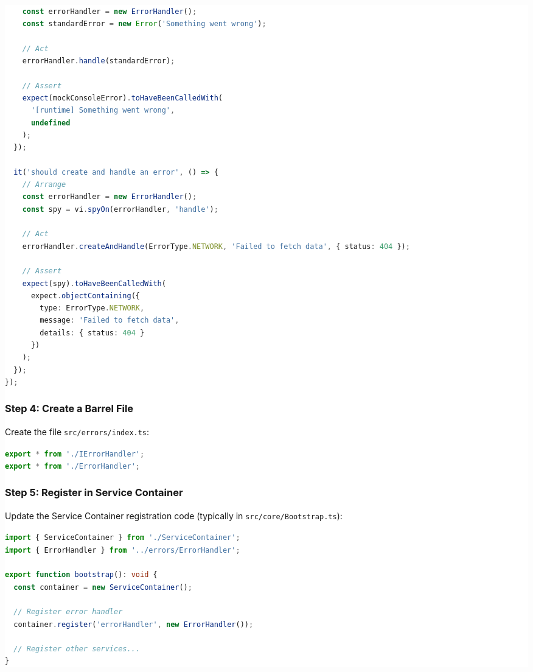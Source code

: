 ```typescript
    const errorHandler = new ErrorHandler();
    const standardError = new Error('Something went wrong');
    
    // Act
    errorHandler.handle(standardError);
    
    // Assert
    expect(mockConsoleError).toHaveBeenCalledWith(
      '[runtime] Something went wrong', 
      undefined
    );
  });
  
  it('should create and handle an error', () => {
    // Arrange
    const errorHandler = new ErrorHandler();
    const spy = vi.spyOn(errorHandler, 'handle');
    
    // Act
    errorHandler.createAndHandle(ErrorType.NETWORK, 'Failed to fetch data', { status: 404 });
    
    // Assert
    expect(spy).toHaveBeenCalledWith(
      expect.objectContaining({
        type: ErrorType.NETWORK,
        message: 'Failed to fetch data',
        details: { status: 404 }
      })
    );
  });
});
```

### Step 4: Create a Barrel File

Create the file `src/errors/index.ts`:

```typescript
export * from './IErrorHandler';
export * from './ErrorHandler';
```

### Step 5: Register in Service Container

Update the Service Container registration code (typically in `src/core/Bootstrap.ts`):

```typescript
import { ServiceContainer } from './ServiceContainer';
import { ErrorHandler } from '../errors/ErrorHandler';

export function bootstrap(): void {
  const container = new ServiceContainer();
  
  // Register error handler
  container.register('errorHandler', new ErrorHandler());
  
  // Register other services...
}
```
